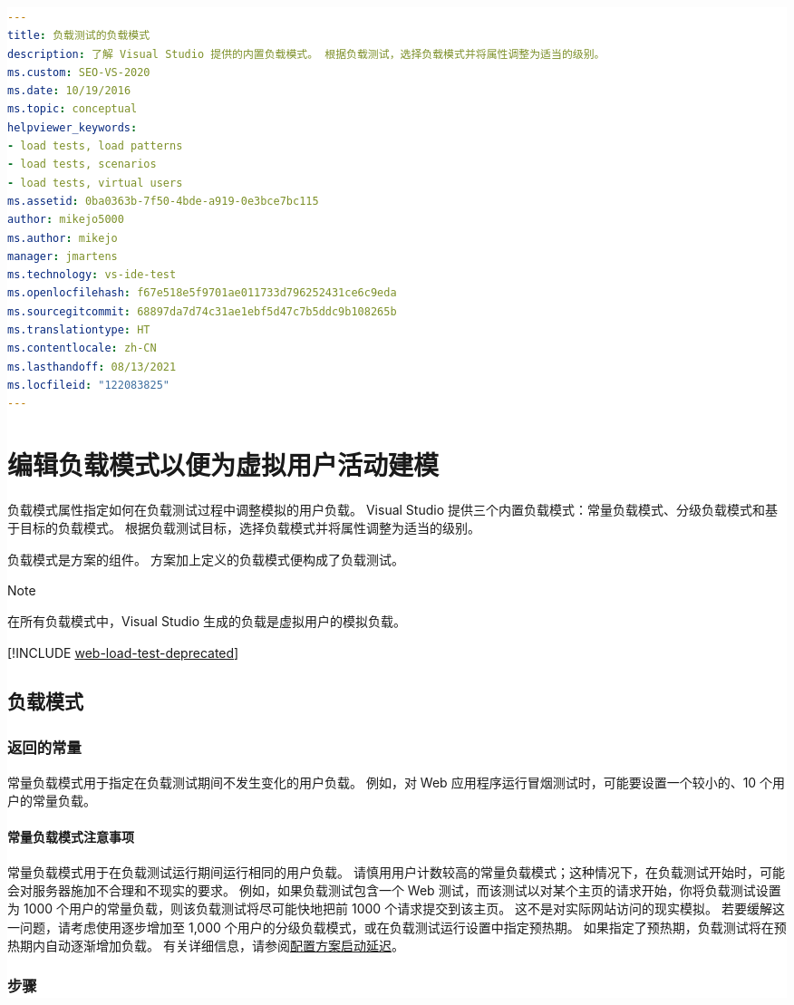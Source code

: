 ```yaml
---
title: 负载测试的负载模式
description: 了解 Visual Studio 提供的内置负载模式。 根据负载测试，选择负载模式并将属性调整为适当的级别。
ms.custom: SEO-VS-2020
ms.date: 10/19/2016
ms.topic: conceptual
helpviewer_keywords:
- load tests, load patterns
- load tests, scenarios
- load tests, virtual users
ms.assetid: 0ba0363b-7f50-4bde-a919-0e3bce7bc115
author: mikejo5000
ms.author: mikejo
manager: jmartens
ms.technology: vs-ide-test
ms.openlocfilehash: f67e518e5f9701ae011733d796252431ce6c9eda
ms.sourcegitcommit: 68897da7d74c31ae1ebf5d47c7b5ddc9b108265b
ms.translationtype: HT
ms.contentlocale: zh-CN
ms.lasthandoff: 08/13/2021
ms.locfileid: "122083825"
---
```

# <a name="edit-load-patterns-to-model-virtual-user-activities"></a>编辑负载模式以便为虚拟用户活动建模

负载模式属性指定如何在负载测试过程中调整模拟的用户负载。 Visual Studio 提供三个内置负载模式：常量负载模式、分级负载模式和基于目标的负载模式。 根据负载测试目标，选择负载模式并将属性调整为适当的级别。

负载模式是方案的组件。 方案加上定义的负载模式便构成了负载测试。

> [!NOTE]
> 在所有负载模式中，Visual Studio 生成的负载是虚拟用户的模拟负载。

[!INCLUDE [web-load-test-deprecated](includes/web-load-test-deprecated.md)]

## <a name="load-patterns"></a>负载模式

### <a name="constant"></a>返回的常量

常量负载模式用于指定在负载测试期间不发生变化的用户负载。 例如，对 Web 应用程序运行冒烟测试时，可能要设置一个较小的、10 个用户的常量负载。

#### <a name="constant-load-pattern-considerations"></a>常量负载模式注意事项

常量负载模式用于在负载测试运行期间运行相同的用户负载。 请慎用用户计数较高的常量负载模式；这种情况下，在负载测试开始时，可能会对服务器施加不合理和不现实的要求。 例如，如果负载测试包含一个 Web 测试，而该测试以对某个主页的请求开始，你将负载测试设置为 1000 个用户的常量负载，则该负载测试将尽可能快地把前 1000 个请求提交到该主页。 这不是对实际网站访问的现实模拟。 若要缓解这一问题，请考虑使用逐步增加至 1,000 个用户的分级负载模式，或在负载测试运行设置中指定预热期。 如果指定了预热期，负载测试将在预热期内自动逐渐增加负载。 有关详细信息，请参阅[配置方案启动延迟](../test/configure-scenario-start-delays.md)。

### <a name="step"></a>步骤
